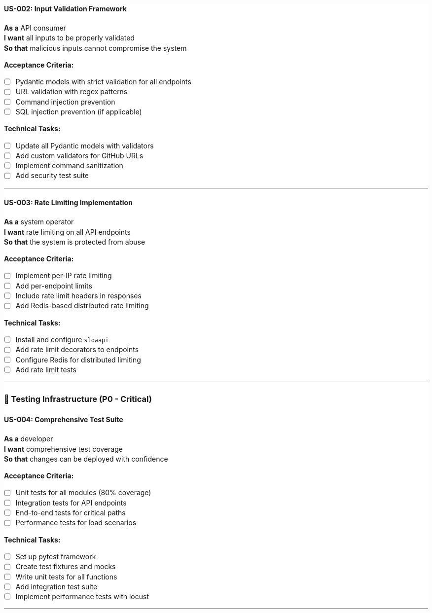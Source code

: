 
#### US-002: Input Validation Framework
**As a** API consumer  
**I want** all inputs to be properly validated  
**So that** malicious inputs cannot compromise the system  

**Acceptance Criteria:**
- [ ] Pydantic models with strict validation for all endpoints
- [ ] URL validation with regex patterns
- [ ] Command injection prevention
- [ ] SQL injection prevention (if applicable)

**Technical Tasks:**
- [ ] Update all Pydantic models with validators
- [ ] Add custom validators for GitHub URLs
- [ ] Implement command sanitization
- [ ] Add security test suite

---

#### US-003: Rate Limiting Implementation
**As a** system operator  
**I want** rate limiting on all API endpoints  
**So that** the system is protected from abuse  

**Acceptance Criteria:**
- [ ] Implement per-IP rate limiting
- [ ] Add per-endpoint limits
- [ ] Include rate limit headers in responses
- [ ] Add Redis-based distributed rate limiting

**Technical Tasks:**
- [ ] Install and configure `slowapi`
- [ ] Add rate limit decorators to endpoints
- [ ] Configure Redis for distributed limiting
- [ ] Add rate limit tests

---

### 🧪 Testing Infrastructure (P0 - Critical)

#### US-004: Comprehensive Test Suite
**As a** developer  
**I want** comprehensive test coverage  
**So that** changes can be deployed with confidence  

**Acceptance Criteria:**
- [ ] Unit tests for all modules (80% coverage)
- [ ] Integration tests for API endpoints
- [ ] End-to-end tests for critical paths
- [ ] Performance tests for load scenarios

**Technical Tasks:**
- [ ] Set up pytest framework
- [ ] Create test fixtures and mocks
- [ ] Write unit tests for all functions
- [ ] Add integration test suite
- [ ] Implement performance tests with locust

---